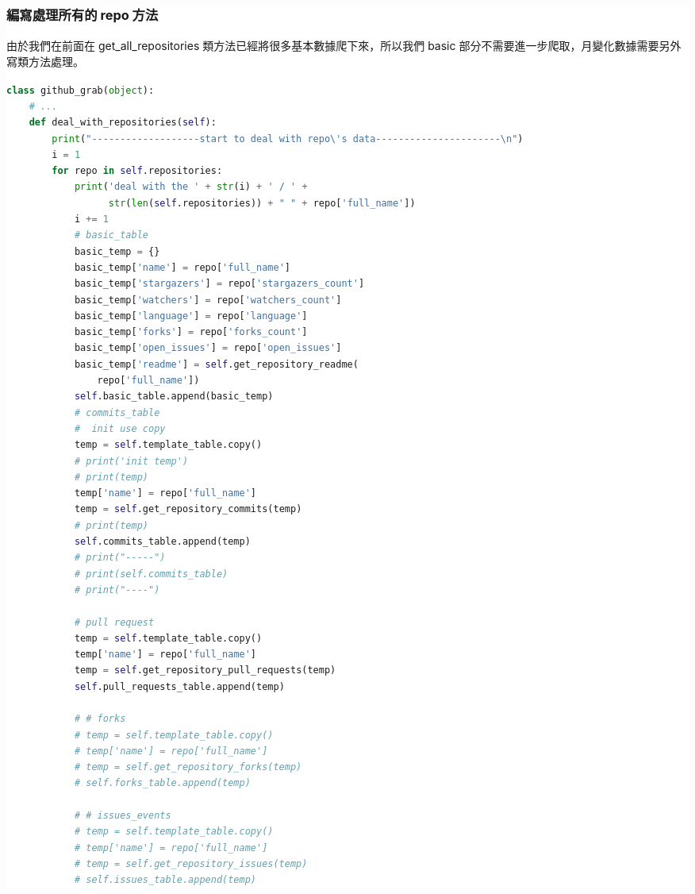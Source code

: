 ### 編寫處理所有的 repo 方法

由於我們在前面在 get_all_repositories 類方法已經將很多基本數據爬下來，所以我們 basic 部分不需要進一步爬取，月變化數據需要另外寫類方法處理。

```py
class github_grab(object):
    # ...
    def deal_with_repositories(self):
        print("-------------------start to deal with repo\'s data----------------------\n")
        i = 1
        for repo in self.repositories:
            print('deal with the ' + str(i) + ' / ' +
                  str(len(self.repositories)) + " " + repo['full_name'])
            i += 1
            # basic_table
            basic_temp = {}
            basic_temp['name'] = repo['full_name']
            basic_temp['stargazers'] = repo['stargazers_count']
            basic_temp['watchers'] = repo['watchers_count']
            basic_temp['language'] = repo['language']
            basic_temp['forks'] = repo['forks_count']
            basic_temp['open_issues'] = repo['open_issues']
            basic_temp['readme'] = self.get_repository_readme(
                repo['full_name'])
            self.basic_table.append(basic_temp)
            # commits_table
            #  init use copy
            temp = self.template_table.copy()
            # print('init temp')
            # print(temp)
            temp['name'] = repo['full_name']
            temp = self.get_repository_commits(temp)
            # print(temp)
            self.commits_table.append(temp)
            # print("-----")
            # print(self.commits_table)
            # print("----")

            # pull request
            temp = self.template_table.copy()
            temp['name'] = repo['full_name']
            temp = self.get_repository_pull_requests(temp)
            self.pull_requests_table.append(temp)

            # # forks
            # temp = self.template_table.copy()
            # temp['name'] = repo['full_name']
            # temp = self.get_repository_forks(temp)
            # self.forks_table.append(temp)

            # # issues_events
            # temp = self.template_table.copy()
            # temp['name'] = repo['full_name']
            # temp = self.get_repository_issues(temp)
            # self.issues_table.append(temp)
```
